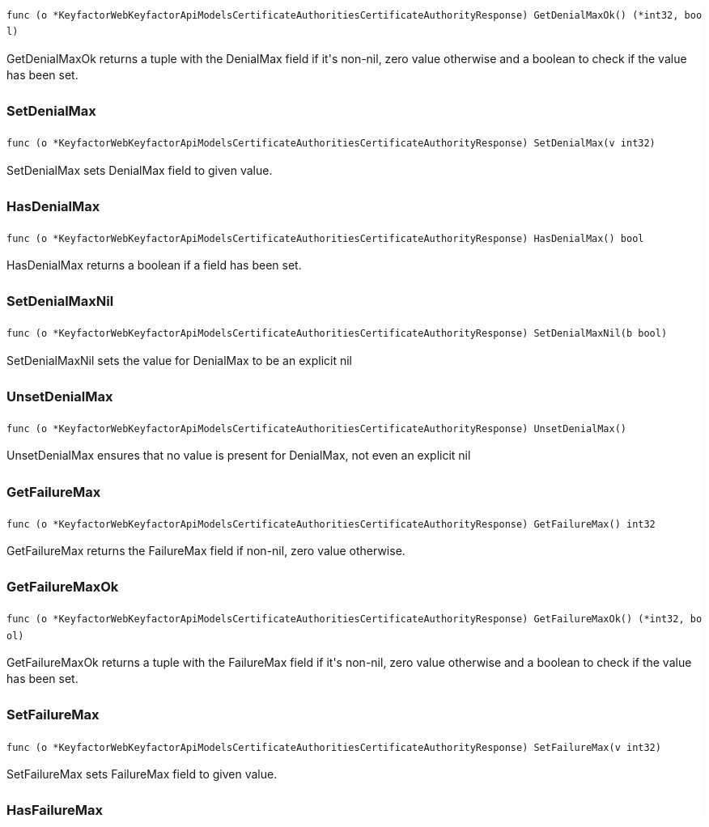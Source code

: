 `func (o *KeyfactorWebKeyfactorApiModelsCertificateAuthoritiesCertificateAuthorityResponse) GetDenialMaxOk() (*int32, bool)`

GetDenialMaxOk returns a tuple with the DenialMax field if it's non-nil, zero value otherwise
and a boolean to check if the value has been set.

### SetDenialMax

`func (o *KeyfactorWebKeyfactorApiModelsCertificateAuthoritiesCertificateAuthorityResponse) SetDenialMax(v int32)`

SetDenialMax sets DenialMax field to given value.

### HasDenialMax

`func (o *KeyfactorWebKeyfactorApiModelsCertificateAuthoritiesCertificateAuthorityResponse) HasDenialMax() bool`

HasDenialMax returns a boolean if a field has been set.

### SetDenialMaxNil

`func (o *KeyfactorWebKeyfactorApiModelsCertificateAuthoritiesCertificateAuthorityResponse) SetDenialMaxNil(b bool)`

 SetDenialMaxNil sets the value for DenialMax to be an explicit nil

### UnsetDenialMax
`func (o *KeyfactorWebKeyfactorApiModelsCertificateAuthoritiesCertificateAuthorityResponse) UnsetDenialMax()`

UnsetDenialMax ensures that no value is present for DenialMax, not even an explicit nil
### GetFailureMax

`func (o *KeyfactorWebKeyfactorApiModelsCertificateAuthoritiesCertificateAuthorityResponse) GetFailureMax() int32`

GetFailureMax returns the FailureMax field if non-nil, zero value otherwise.

### GetFailureMaxOk

`func (o *KeyfactorWebKeyfactorApiModelsCertificateAuthoritiesCertificateAuthorityResponse) GetFailureMaxOk() (*int32, bool)`

GetFailureMaxOk returns a tuple with the FailureMax field if it's non-nil, zero value otherwise
and a boolean to check if the value has been set.

### SetFailureMax

`func (o *KeyfactorWebKeyfactorApiModelsCertificateAuthoritiesCertificateAuthorityResponse) SetFailureMax(v int32)`

SetFailureMax sets FailureMax field to given value.

### HasFailureMax
